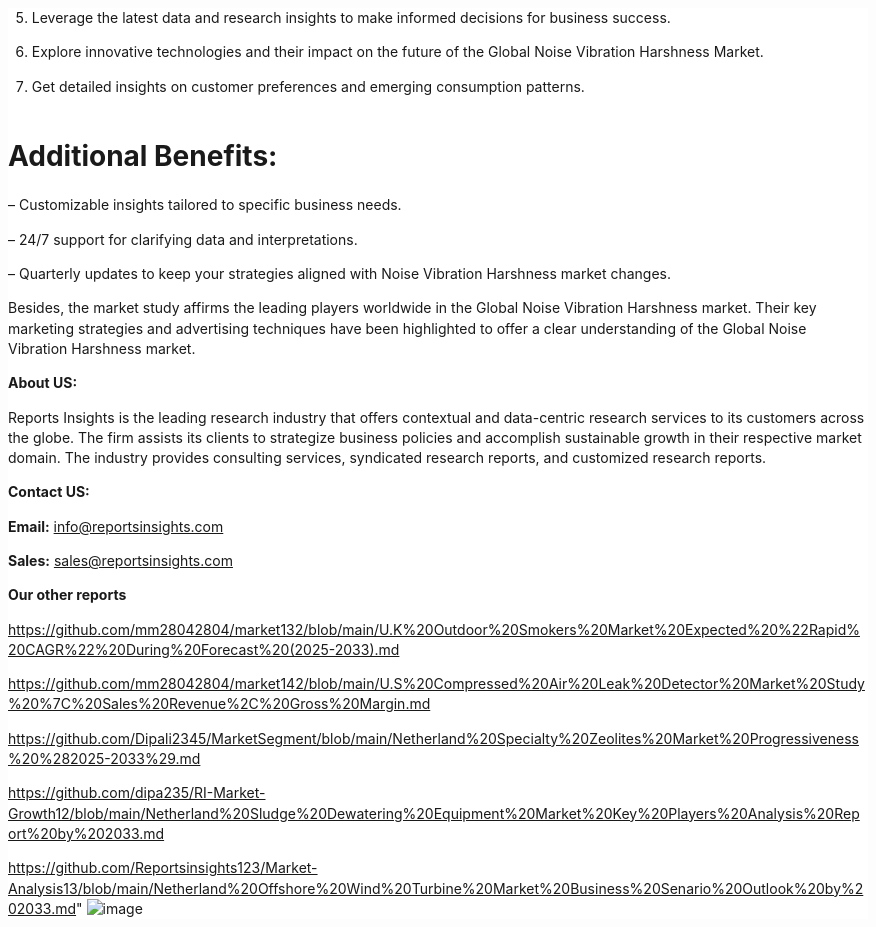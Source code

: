 5. Leverage the latest data and research insights to make informed decisions for business success.

6. Explore innovative technologies and their impact on the future of the Global Noise Vibration Harshness Market.

7. Get detailed insights on customer preferences and emerging consumption patterns.

# <strong>Additional Benefits:</strong>

– Customizable insights tailored to specific business needs.

– 24/7 support for clarifying data and interpretations.

– Quarterly updates to keep your strategies aligned with Noise Vibration Harshness market changes.

Besides, the market study affirms the leading players worldwide in the Global Noise Vibration Harshness market. Their key marketing strategies and advertising techniques have been highlighted to offer a clear understanding of the Global Noise Vibration Harshness market.

<strong><strong>About US</strong>:</strong>

Reports Insights is the leading research industry that offers contextual and data-centric research services to its customers across the globe. The firm assists its clients to strategize business policies and accomplish sustainable growth in their respective market domain. The industry provides consulting services, syndicated research reports, and customized research reports.

<strong>Contact US:</strong>

<p class=><b>Email:</b> <a href=mailto:info@reportsinsights.com>info@reportsinsights.com</a></p>
<p class=><b>Sales:</b> <a href=mailto:sales@reportsinsights.com>sales@reportsinsights.com</a></p>

<strong>Our other reports</strong>

<a href=https://github.com/mm28042804/market132/blob/main/U.K%20Outdoor%20Smokers%20Market%20Expected%20%22Rapid%20CAGR%22%20During%20Forecast%20(2025-2033).md>https://github.com/mm28042804/market132/blob/main/U.K%20Outdoor%20Smokers%20Market%20Expected%20%22Rapid%20CAGR%22%20During%20Forecast%20(2025-2033).md</a>

<a href=https://github.com/mm28042804/market142/blob/main/U.S%20Compressed%20Air%20Leak%20Detector%20Market%20Study%20%7C%20Sales%20Revenue%2C%20Gross%20Margin.md>https://github.com/mm28042804/market142/blob/main/U.S%20Compressed%20Air%20Leak%20Detector%20Market%20Study%20%7C%20Sales%20Revenue%2C%20Gross%20Margin.md</a>

<a href=https://github.com/Dipali2345/MarketSegment/blob/main/Netherland%20Specialty%20Zeolites%20Market%20Progressiveness%20%282025-2033%29.md>https://github.com/Dipali2345/MarketSegment/blob/main/Netherland%20Specialty%20Zeolites%20Market%20Progressiveness%20%282025-2033%29.md</a>

<a href=https://github.com/dipa235/RI-Market-Growth12/blob/main/Netherland%20Sludge%20Dewatering%20Equipment%20Market%20Key%20Players%20Analysis%20Report%20by%202033.md>https://github.com/dipa235/RI-Market-Growth12/blob/main/Netherland%20Sludge%20Dewatering%20Equipment%20Market%20Key%20Players%20Analysis%20Report%20by%202033.md</a>

<a href=https://github.com/Reportsinsights123/Market-Analysis13/blob/main/Netherland%20Offshore%20Wind%20Turbine%20Market%20Business%20Senario%20Outlook%20by%202033.md>https://github.com/Reportsinsights123/Market-Analysis13/blob/main/Netherland%20Offshore%20Wind%20Turbine%20Market%20Business%20Senario%20Outlook%20by%202033.md</a>"
![image](https://github.com/user-attachments/assets/b377a2b4-d7f6-41fc-8cca-308d18762956)
